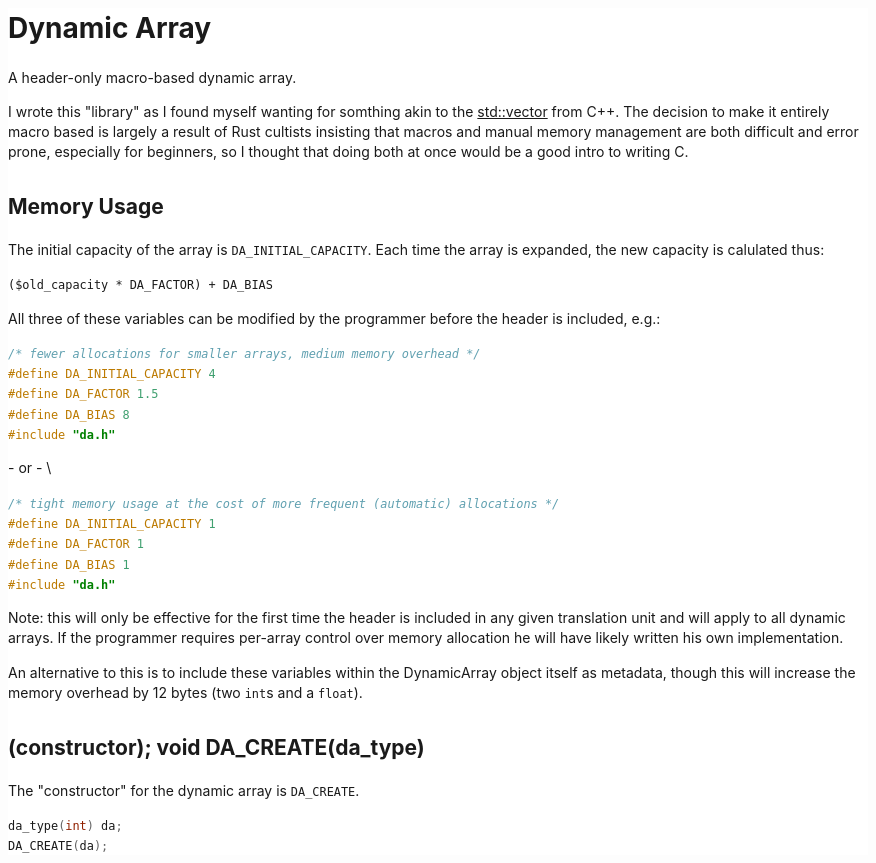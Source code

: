 # Dynamic Array

A header-only macro-based dynamic array.

I wrote this "library" as I found myself wanting for somthing akin to
the [std::vector][] from C++. The decision to make it entirely macro based is
largely a result of Rust cultists insisting that macros and manual memory
management are both difficult and error prone, especially for beginners, so I
thought that doing both at once would be a good intro to writing C.

## Memory Usage

The initial capacity of the array is `DA_INITIAL_CAPACITY`. Each time the array
is expanded, the new capacity is calulated thus:

`($old_capacity * DA_FACTOR) + DA_BIAS`

All three of these variables can be modified by the programmer before the
header is included, e.g.:

```c
/* fewer allocations for smaller arrays, medium memory overhead */
#define DA_INITIAL_CAPACITY 4
#define DA_FACTOR 1.5
#define DA_BIAS 8
#include "da.h"
```

\- or -
\
```c
/* tight memory usage at the cost of more frequent (automatic) allocations */
#define DA_INITIAL_CAPACITY 1
#define DA_FACTOR 1
#define DA_BIAS 1
#include "da.h"
```

Note: this will only be effective for the first time the header is included in
any given translation unit and will apply to all dynamic arrays. If the
programmer requires per-array control over memory allocation he will have
likely written his own implementation.

An alternative to this is to include these variables within the DynamicArray
object itself as metadata, though this will increase the memory overhead by 12
bytes (two `int`s and a `float`).

## (constructor); void DA_CREATE(da_type)

The "constructor" for the dynamic array is `DA_CREATE`.

```c
da_type(int) da;
DA_CREATE(da);
```


[std::vector]: <https://en.cppreference.com/w/cpp/container/vector>